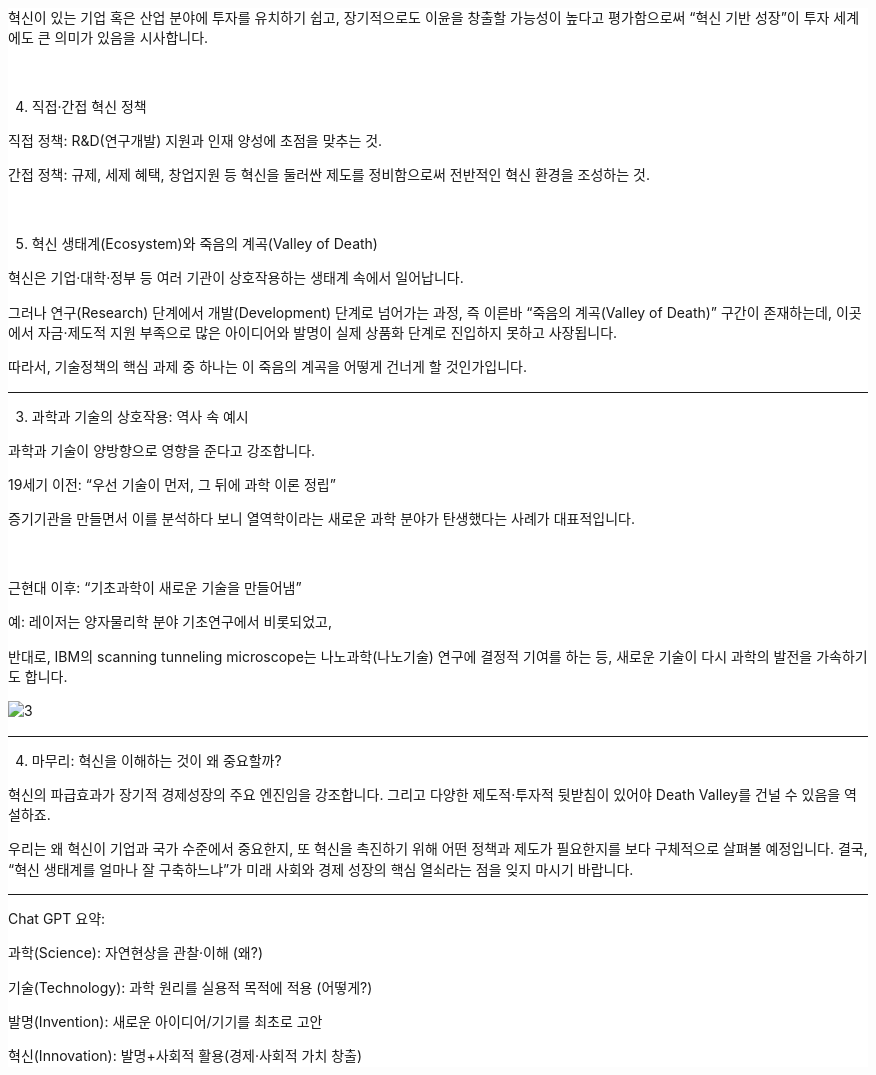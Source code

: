 혁신이 있는 기업 혹은 산업 분야에 투자를 유치하기 쉽고, 장기적으로도 이윤을 창출할 가능성이 높다고 평가함으로써 “혁신 기반 성장”이 투자 세계에도 큰 의미가 있음을 시사합니다.

​

4. 직접·간접 혁신 정책

직접 정책: R&D(연구개발) 지원과 인재 양성에 초점을 맞추는 것.

간접 정책: 규제, 세제 혜택, 창업지원 등 혁신을 둘러싼 제도를 정비함으로써 전반적인 혁신 환경을 조성하는 것.

​

5. 혁신 생태계(Ecosystem)와 죽음의 계곡(Valley of Death)

혁신은 기업·대학·정부 등 여러 기관이 상호작용하는 생태계 속에서 일어납니다.

그러나 연구(Research) 단계에서 개발(Development) 단계로 넘어가는 과정, 즉 이른바 “죽음의 계곡(Valley of Death)” 구간이 존재하는데, 이곳에서 자금·제도적 지원 부족으로 많은 아이디어와 발명이 실제 상품화 단계로 진입하지 못하고 사장됩니다.

따라서, 기술정책의 핵심 과제 중 하나는 이 죽음의 계곡을 어떻게 건너게 할 것인가입니다.

---

3. 과학과 기술의 상호작용: 역사 속 예시

과학과 기술이 양방향으로 영향을 준다고 강조합니다.

19세기 이전: “우선 기술이 먼저, 그 뒤에 과학 이론 정립” 

증기기관을 만들면서 이를 분석하다 보니 열역학이라는 새로운 과학 분야가 탄생했다는 사례가 대표적입니다.

​

근현대 이후: “기초과학이 새로운 기술을 만들어냄” 

예: 레이저는 양자물리학 분야 기초연구에서 비롯되었고,

반대로, IBM의 scanning tunneling microscope는 나노과학(나노기술) 연구에 결정적 기여를 하는 등, 새로운 기술이 다시 과학의 발전을 가속하기도 합니다.

![3](/asset/img/223701682155/3.png)

---

4. 마무리: 혁신을 이해하는 것이 왜 중요할까?

혁신의 파급효과가 장기적 경제성장의 주요 엔진임을 강조합니다. 그리고 다양한 제도적·투자적 뒷받침이 있어야 Death Valley를 건널 수 있음을 역설하죠.

우리는 왜 혁신이 기업과 국가 수준에서 중요한지, 또 혁신을 촉진하기 위해 어떤 정책과 제도가 필요한지를 보다 구체적으로 살펴볼 예정입니다. 결국, “혁신 생태계를 얼마나 잘 구축하느냐”가 미래 사회와 경제 성장의 핵심 열쇠라는 점을 잊지 마시기 바랍니다.

---

Chat GPT 요약:

과학(Science): 자연현상을 관찰·이해 (왜?)

기술(Technology): 과학 원리를 실용적 목적에 적용 (어떻게?)

발명(Invention): 새로운 아이디어/기기를 최초로 고안

혁신(Innovation): 발명+사회적 활용(경제·사회적 가치 창출)
